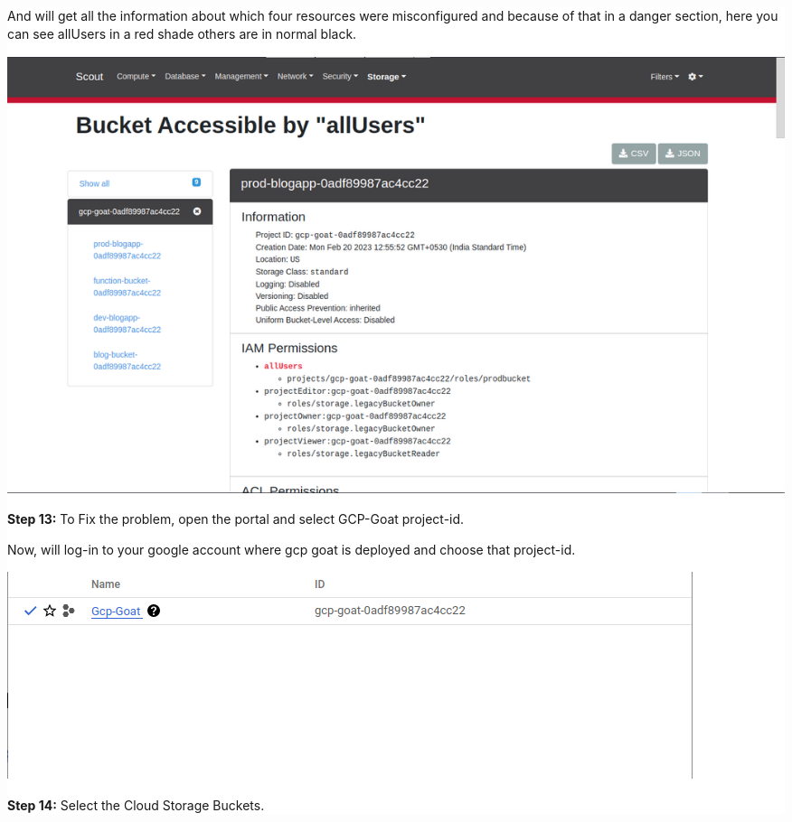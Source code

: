 And will get all the information about which four resources were misconfigured and because of that in a danger section, here you can see allUsers in a red shade others are in normal black.

![](images/defending-storage-buckets/17.png)

**Step 13:** To Fix the problem, open the portal and select GCP-Goat project-id.

Now, will log-in to your google account where gcp goat is deployed and choose that project-id.

![](images/defending-storage-buckets/18.png)

**Step 14:** Select the Cloud Storage Buckets.
